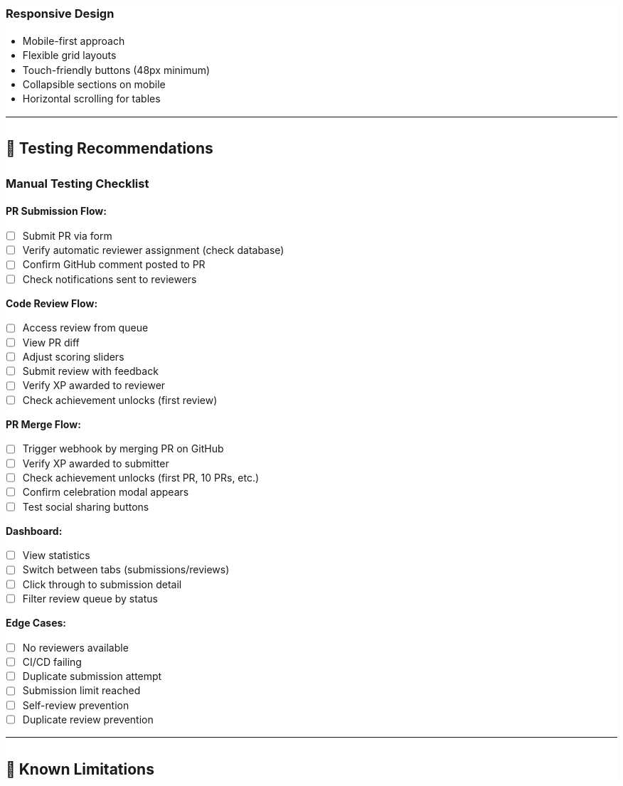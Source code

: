 ### Responsive Design
- Mobile-first approach
- Flexible grid layouts
- Touch-friendly buttons (48px minimum)
- Collapsible sections on mobile
- Horizontal scrolling for tables

---

## 🧪 Testing Recommendations

### Manual Testing Checklist

**PR Submission Flow:**
- [ ] Submit PR via form
- [ ] Verify automatic reviewer assignment (check database)
- [ ] Confirm GitHub comment posted to PR
- [ ] Check notifications sent to reviewers

**Code Review Flow:**
- [ ] Access review from queue
- [ ] View PR diff
- [ ] Adjust scoring sliders
- [ ] Submit review with feedback
- [ ] Verify XP awarded to reviewer
- [ ] Check achievement unlocks (first review)

**PR Merge Flow:**
- [ ] Trigger webhook by merging PR on GitHub
- [ ] Verify XP awarded to submitter
- [ ] Check achievement unlocks (first PR, 10 PRs, etc.)
- [ ] Confirm celebration modal appears
- [ ] Test social sharing buttons

**Dashboard:**
- [ ] View statistics
- [ ] Switch between tabs (submissions/reviews)
- [ ] Click through to submission detail
- [ ] Filter review queue by status

**Edge Cases:**
- [ ] No reviewers available
- [ ] CI/CD failing
- [ ] Duplicate submission attempt
- [ ] Submission limit reached
- [ ] Self-review prevention
- [ ] Duplicate review prevention

---

## 🐛 Known Limitations

